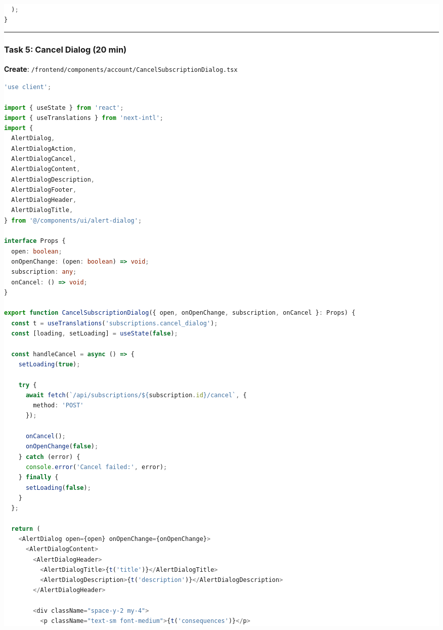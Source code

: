 ```typescript
  );
}
```

---

### Task 5: Cancel Dialog (20 min)

**Create**: `/frontend/components/account/CancelSubscriptionDialog.tsx`

```typescript
'use client';

import { useState } from 'react';
import { useTranslations } from 'next-intl';
import {
  AlertDialog,
  AlertDialogAction,
  AlertDialogCancel,
  AlertDialogContent,
  AlertDialogDescription,
  AlertDialogFooter,
  AlertDialogHeader,
  AlertDialogTitle,
} from '@/components/ui/alert-dialog';

interface Props {
  open: boolean;
  onOpenChange: (open: boolean) => void;
  subscription: any;
  onCancel: () => void;
}

export function CancelSubscriptionDialog({ open, onOpenChange, subscription, onCancel }: Props) {
  const t = useTranslations('subscriptions.cancel_dialog');
  const [loading, setLoading] = useState(false);
  
  const handleCancel = async () => {
    setLoading(true);
    
    try {
      await fetch(`/api/subscriptions/${subscription.id}/cancel`, {
        method: 'POST'
      });
      
      onCancel();
      onOpenChange(false);
    } catch (error) {
      console.error('Cancel failed:', error);
    } finally {
      setLoading(false);
    }
  };
  
  return (
    <AlertDialog open={open} onOpenChange={onOpenChange}>
      <AlertDialogContent>
        <AlertDialogHeader>
          <AlertDialogTitle>{t('title')}</AlertDialogTitle>
          <AlertDialogDescription>{t('description')}</AlertDialogDescription>
        </AlertDialogHeader>
        
        <div className="space-y-2 my-4">
          <p className="text-sm font-medium">{t('consequences')}</p>
```